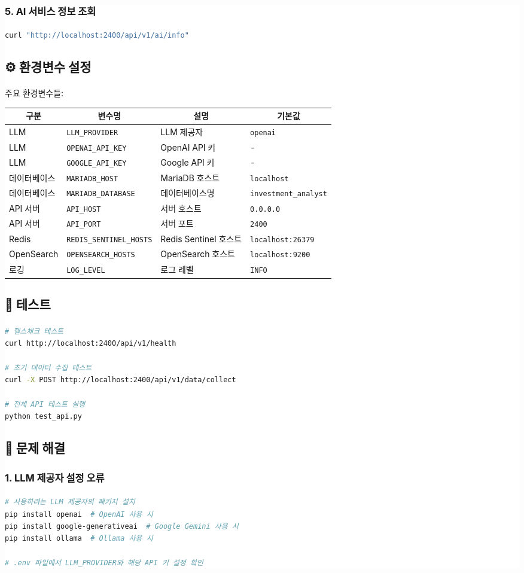 ### 5. AI 서비스 정보 조회
```bash
curl "http://localhost:2400/api/v1/ai/info"
```

## ⚙️ 환경변수 설정

주요 환경변수들:

| 구분 | 변수명 | 설명 | 기본값 |
|------|--------|------|--------|
| LLM | `LLM_PROVIDER` | LLM 제공자 | `openai` |
| LLM | `OPENAI_API_KEY` | OpenAI API 키 | - |
| LLM | `GOOGLE_API_KEY` | Google API 키 | - |
| 데이터베이스 | `MARIADB_HOST` | MariaDB 호스트 | `localhost` |
| 데이터베이스 | `MARIADB_DATABASE` | 데이터베이스명 | `investment_analyst` |
| API 서버 | `API_HOST` | 서버 호스트 | `0.0.0.0` |
| API 서버 | `API_PORT` | 서버 포트 | `2400` |
| Redis | `REDIS_SENTINEL_HOSTS` | Redis Sentinel 호스트 | `localhost:26379` |
| OpenSearch | `OPENSEARCH_HOSTS` | OpenSearch 호스트 | `localhost:9200` |
| 로깅 | `LOG_LEVEL` | 로그 레벨 | `INFO` |

## 🧪 테스트

```bash
# 헬스체크 테스트
curl http://localhost:2400/api/v1/health

# 초기 데이터 수집 테스트
curl -X POST http://localhost:2400/api/v1/data/collect

# 전체 API 테스트 실행
python test_api.py
```

## 🐛 문제 해결

### 1. LLM 제공자 설정 오류
```bash
# 사용하려는 LLM 제공자의 패키지 설치
pip install openai  # OpenAI 사용 시
pip install google-generativeai  # Google Gemini 사용 시
pip install ollama  # Ollama 사용 시

# .env 파일에서 LLM_PROVIDER와 해당 API 키 설정 확인
```
